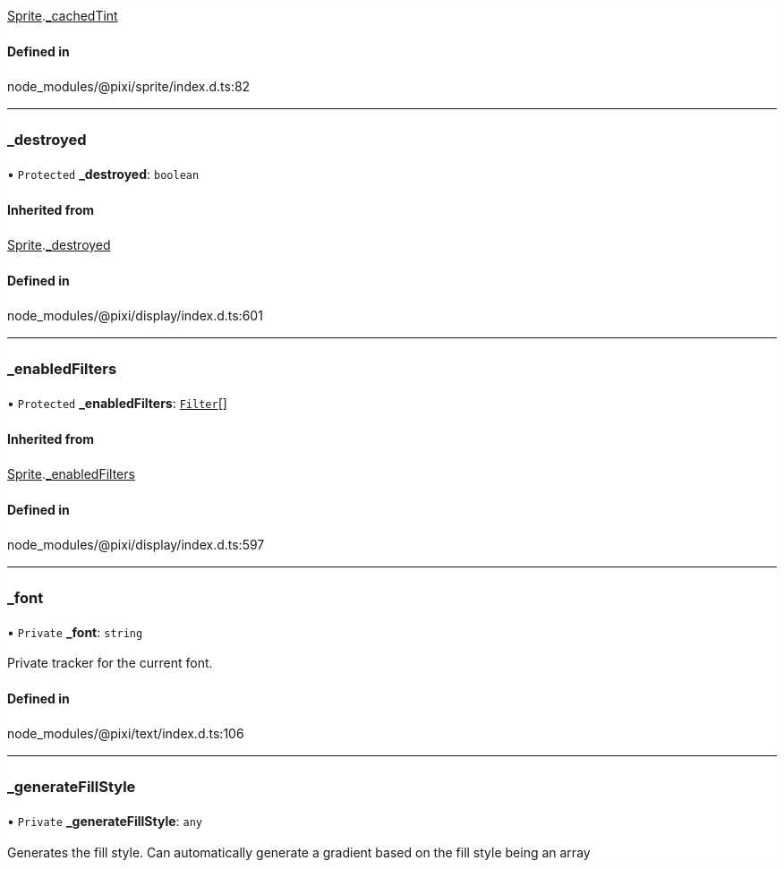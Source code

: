 [Sprite](components_ClusterNodeContainer._internal_.Sprite.md).[_cachedTint](components_ClusterNodeContainer._internal_.Sprite.md#_cachedtint)

#### Defined in

node_modules/@pixi/sprite/index.d.ts:82

___

### \_destroyed

• `Protected` **\_destroyed**: `boolean`

#### Inherited from

[Sprite](components_ClusterNodeContainer._internal_.Sprite.md).[_destroyed](components_ClusterNodeContainer._internal_.Sprite.md#_destroyed)

#### Defined in

node_modules/@pixi/display/index.d.ts:601

___

### \_enabledFilters

• `Protected` **\_enabledFilters**: [`Filter`](components_ClusterNodeContainer._internal_.Filter.md)[]

#### Inherited from

[Sprite](components_ClusterNodeContainer._internal_.Sprite.md).[_enabledFilters](components_ClusterNodeContainer._internal_.Sprite.md#_enabledfilters)

#### Defined in

node_modules/@pixi/display/index.d.ts:597

___

### \_font

• `Private` **\_font**: `string`

Private tracker for the current font.

#### Defined in

node_modules/@pixi/text/index.d.ts:106

___

### \_generateFillStyle

• `Private` **\_generateFillStyle**: `any`

Generates the fill style. Can automatically generate a gradient based on the fill style being an array

